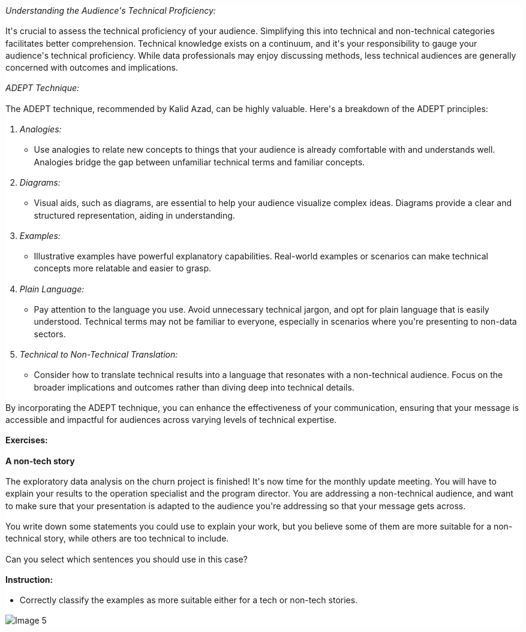 *Understanding the Audience's Technical Proficiency:*

It's crucial to assess the technical proficiency of your audience. Simplifying this into technical and non-technical categories facilitates better comprehension. Technical knowledge exists on a continuum, and it's your responsibility to gauge your audience's technical proficiency. While data professionals may enjoy discussing methods, less technical audiences are generally concerned with outcomes and implications.

*ADEPT Technique:*

The ADEPT technique, recommended by Kalid Azad, can be highly valuable. Here's a breakdown of the ADEPT principles:

1. *Analogies:*
   - Use analogies to relate new concepts to things that your audience is already comfortable with and understands well. Analogies bridge the gap between unfamiliar technical terms and familiar concepts.

2. *Diagrams:*
   - Visual aids, such as diagrams, are essential to help your audience visualize complex ideas. Diagrams provide a clear and structured representation, aiding in understanding.

3. *Examples:*
   - Illustrative examples have powerful explanatory capabilities. Real-world examples or scenarios can make technical concepts more relatable and easier to grasp.

4. *Plain Language:*
   - Pay attention to the language you use. Avoid unnecessary technical jargon, and opt for plain language that is easily understood. Technical terms may not be familiar to everyone, especially in scenarios where you're presenting to non-data sectors.

5. *Technical to Non-Technical Translation:*
   - Consider how to translate technical results into a language that resonates with a non-technical audience. Focus on the broader implications and outcomes rather than diving deep into technical details.

By incorporating the ADEPT technique, you can enhance the effectiveness of your communication, ensuring that your message is accessible and impactful for audiences across varying levels of technical expertise.

**Exercises:**

**A non-tech story**

The exploratory data analysis on the churn project is finished! It's now time for the monthly update meeting. You will have to explain your results to the operation specialist and the program director. You are addressing a non-technical audience, and want to make sure that your presentation is adapted to the audience you're addressing so that your message gets across.

You write down some statements you could use to explain your work, but you believe some of them are more suitable for a non-technical story, while others are too technical to include.

Can you select which sentences you should use in this case?

**Instruction:**

- Correctly classify the examples as more suitable either for a tech or non-tech stories.

![Image 5](https://github.com/Caiobauab360/Data_Analyst_With_SQL_Course_Portfolio/assets/127256295/367306f3-f231-463b-ae35-7e8c15aecab2)
